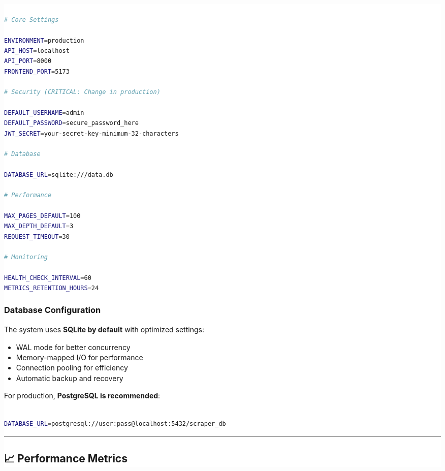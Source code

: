 ```bash

# Core Settings

ENVIRONMENT=production
API_HOST=localhost
API_PORT=8000
FRONTEND_PORT=5173

# Security (CRITICAL: Change in production)

DEFAULT_USERNAME=admin
DEFAULT_PASSWORD=secure_password_here
JWT_SECRET=your-secret-key-minimum-32-characters

# Database

DATABASE_URL=sqlite:///data.db

# Performance

MAX_PAGES_DEFAULT=100
MAX_DEPTH_DEFAULT=3
REQUEST_TIMEOUT=30

# Monitoring

HEALTH_CHECK_INTERVAL=60
METRICS_RETENTION_HOURS=24

```

### Database Configuration

The system uses **SQLite by default** with optimized settings:
- WAL mode for better concurrency
- Memory-mapped I/O for performance
- Connection pooling for efficiency
- Automatic backup and recovery

For production, **PostgreSQL is recommended**:

```bash

DATABASE_URL=postgresql://user:pass@localhost:5432/scraper_db

```


---


## 📈 Performance Metrics
